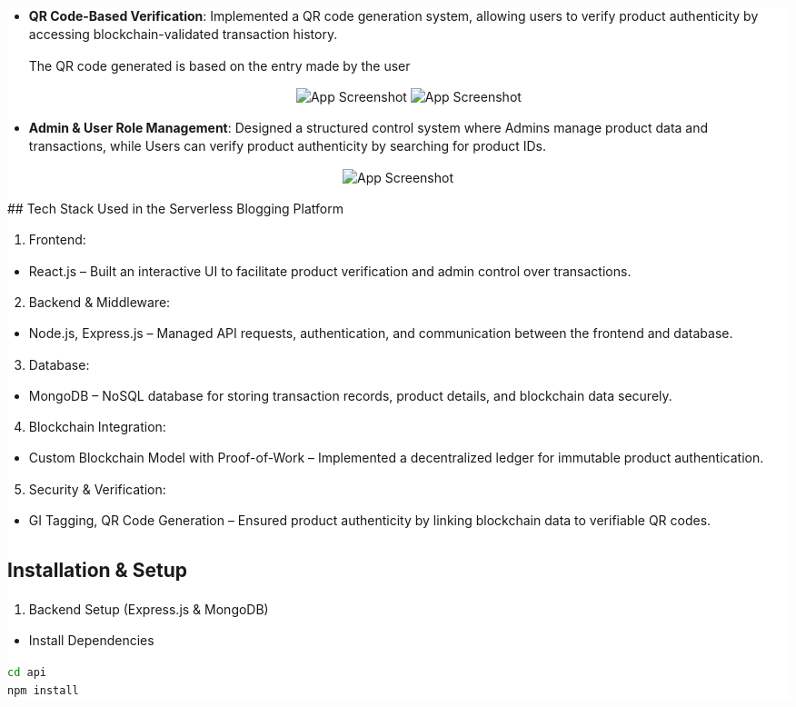 </p>



- **QR Code-Based Verification**: Implemented a QR code generation system, allowing users to verify product authenticity by accessing blockchain-validated transaction history.

    The QR code generated is based on the entry made by the user 
     <p align="center">
  <img src="https://i.postimg.cc/d1xCCrJ0/Whats-App-Image-2025-02-26-at-22-50-29-a9900c95.jpg" alt="App Screenshot" width="500">
    <img src="https://i.postimg.cc/mgcY7Ln2/Whats-App-Image-2025-02-26-at-22-51-03-c98f3cbf.jpg" alt="App Screenshot" width="300">

</p>
 <p align="center">
</p>

- **Admin & User Role Management**: Designed a structured control system where Admins manage product data and transactions, while Users can verify product authenticity by searching for product IDs.
 <p align="center">
  <img src="https://i.postimg.cc/ht3WmtHG/Whats-App-Image-2025-02-26-at-22-38-04-23325e85.jpg" alt="App Screenshot" width="500">
</p>
## Tech Stack Used in the Serverless Blogging Platform 

1. Frontend:
- React.js – Built an interactive UI to facilitate product verification and admin control over transactions.

2. Backend & Middleware: 
- Node.js, Express.js – Managed API requests, authentication, and communication between the frontend and database. 
 

3. Database: 
- MongoDB – NoSQL database for storing transaction records, product details, and blockchain data securely.

4. Blockchain Integration:
- Custom Blockchain Model with Proof-of-Work – Implemented a decentralized ledger for immutable product authentication.  

5. Security & Verification:  
- GI Tagging, QR Code Generation – Ensured product authenticity by linking blockchain data to verifiable QR codes.  


##  Installation & Setup


1. Backend Setup (Express.js & MongoDB)


- Install Dependencies
```sh
cd api
npm install
```
